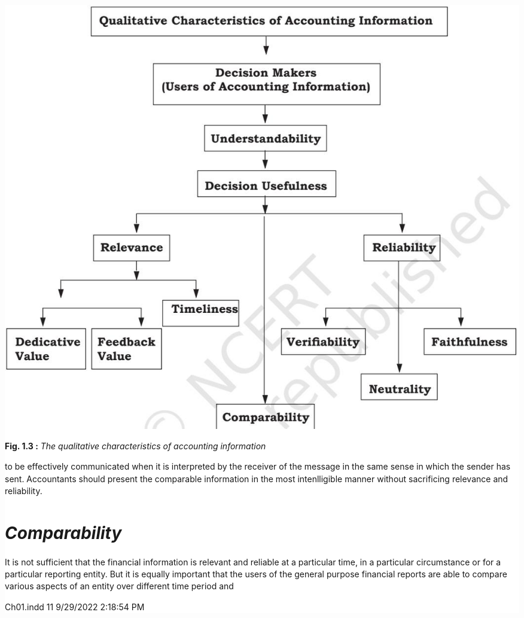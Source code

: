 ![](_page_10_Figure_1.jpeg)

**Fig. 1.3 :** *The qualitative characteristics of accounting information*

to be effectively communicated when it is interpreted by the receiver of the message in the same sense in which the sender has sent. Accountants should present the comparable information in the most intenlligible manner without sacrificing relevance and reliability.

# *Comparability*

It is not sufficient that the financial information is relevant and reliable at a particular time, in a particular circumstance or for a particular reporting entity. But it is equally important that the users of the general purpose financial reports are able to compare various aspects of an entity over different time period and

Ch01.indd 11 9/29/2022 2:18:54 PM
